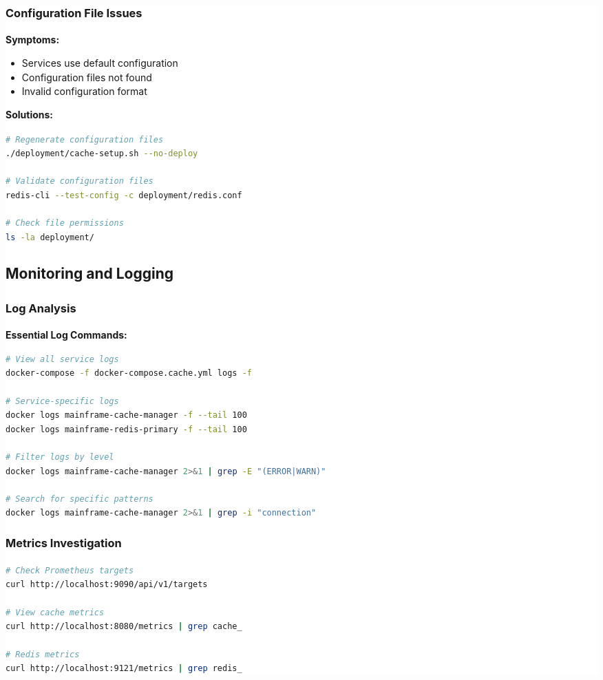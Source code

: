 ### Configuration File Issues

**Symptoms:**
- Services use default configuration
- Configuration files not found
- Invalid configuration format

**Solutions:**

```bash
# Regenerate configuration files
./deployment/cache-setup.sh --no-deploy

# Validate configuration files
redis-cli --test-config -c deployment/redis.conf

# Check file permissions
ls -la deployment/
```

## Monitoring and Logging

### Log Analysis

**Essential Log Commands:**

```bash
# View all service logs
docker-compose -f docker-compose.cache.yml logs -f

# Service-specific logs
docker logs mainframe-cache-manager -f --tail 100
docker logs mainframe-redis-primary -f --tail 100

# Filter logs by level
docker logs mainframe-cache-manager 2>&1 | grep -E "(ERROR|WARN)"

# Search for specific patterns
docker logs mainframe-cache-manager 2>&1 | grep -i "connection"
```

### Metrics Investigation

```bash
# Check Prometheus targets
curl http://localhost:9090/api/v1/targets

# View cache metrics
curl http://localhost:8080/metrics | grep cache_

# Redis metrics
curl http://localhost:9121/metrics | grep redis_
```
